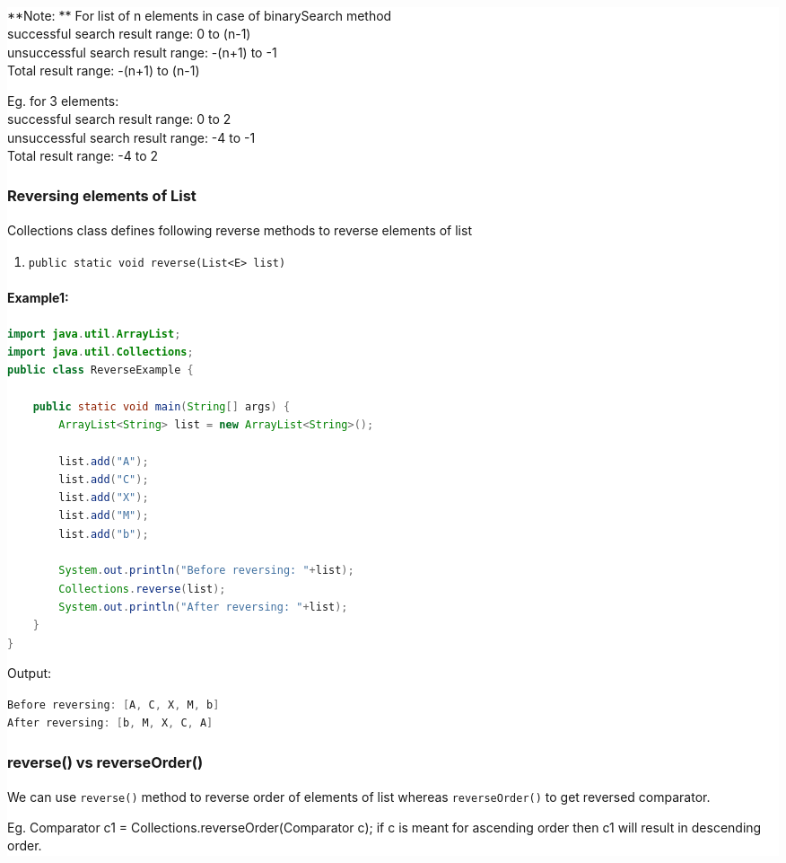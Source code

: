 **Note: ** For list of n elements in case of binarySearch method <br>
successful search result range: 0 to (n-1) <br>
unsuccessful search result range: -(n+1) to -1 <br>
Total result range: -(n+1) to (n-1) <br>

Eg. for 3 elements: <br>
successful search result range: 0 to 2 <br>
unsuccessful search result range: -4 to -1 <br>
Total result range: -4 to 2 <br>



### Reversing elements of List

Collections class defines following reverse methods to reverse elements of list

1. `public static void reverse(List<E> list)`

#### Example1:

```java
import java.util.ArrayList;
import java.util.Collections;
public class ReverseExample {
    
    public static void main(String[] args) {
		ArrayList<String> list = new ArrayList<String>();
        
        list.add("A");
        list.add("C");
        list.add("X");
        list.add("M");
		list.add("b");
		
		System.out.println("Before reversing: "+list);
        Collections.reverse(list);
        System.out.println("After reversing: "+list);
    }
}
```

Output:

```java
Before reversing: [A, C, X, M, b]
After reversing: [b, M, X, C, A]
```

### reverse() vs reverseOrder()

We can use `reverse()` method to reverse order of elements of list whereas `reverseOrder()` to get reversed comparator.

Eg. Comparator c1 = Collections.reverseOrder(Comparator c);
if c is meant for ascending order then c1 will result in descending order.
